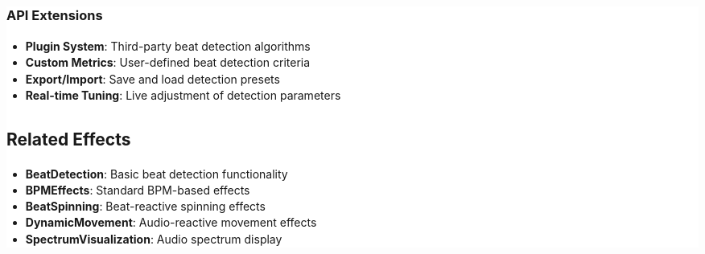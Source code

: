 ### API Extensions
- **Plugin System**: Third-party beat detection algorithms
- **Custom Metrics**: User-defined beat detection criteria
- **Export/Import**: Save and load detection presets
- **Real-time Tuning**: Live adjustment of detection parameters

## Related Effects

- **BeatDetection**: Basic beat detection functionality
- **BPMEffects**: Standard BPM-based effects
- **BeatSpinning**: Beat-reactive spinning effects
- **DynamicMovement**: Audio-reactive movement effects
- **SpectrumVisualization**: Audio spectrum display
